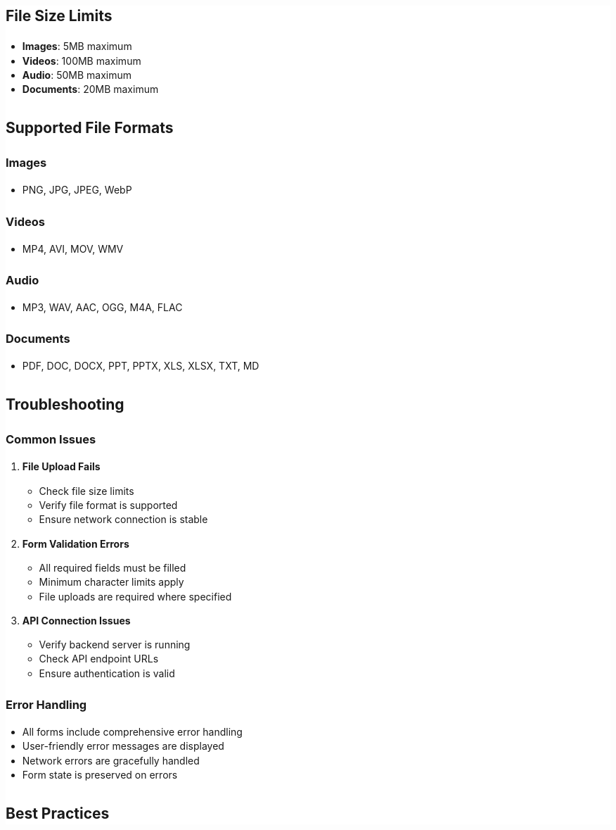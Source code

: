 ## File Size Limits

- **Images**: 5MB maximum
- **Videos**: 100MB maximum
- **Audio**: 50MB maximum
- **Documents**: 20MB maximum

## Supported File Formats

### Images

- PNG, JPG, JPEG, WebP

### Videos

- MP4, AVI, MOV, WMV

### Audio

- MP3, WAV, AAC, OGG, M4A, FLAC

### Documents

- PDF, DOC, DOCX, PPT, PPTX, XLS, XLSX, TXT, MD

## Troubleshooting

### Common Issues

1. **File Upload Fails**
   - Check file size limits
   - Verify file format is supported
   - Ensure network connection is stable

2. **Form Validation Errors**
   - All required fields must be filled
   - Minimum character limits apply
   - File uploads are required where specified

3. **API Connection Issues**
   - Verify backend server is running
   - Check API endpoint URLs
   - Ensure authentication is valid

### Error Handling

- All forms include comprehensive error handling
- User-friendly error messages are displayed
- Network errors are gracefully handled
- Form state is preserved on errors

## Best Practices
